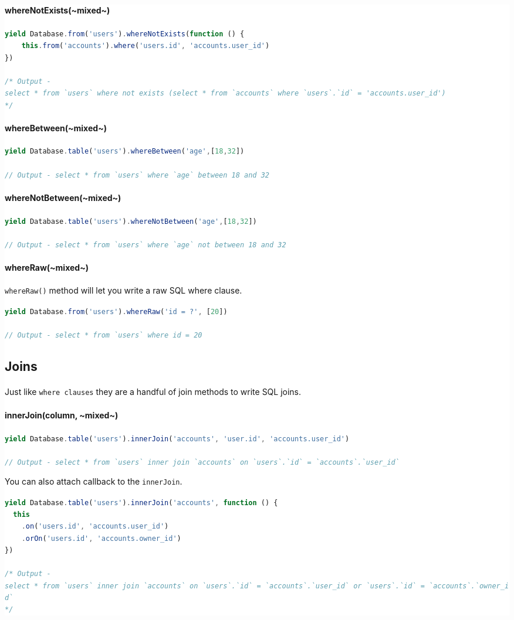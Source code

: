 #### whereNotExists(~mixed~)

```javascript
yield Database.from('users').whereNotExists(function () {
    this.from('accounts').where('users.id', 'accounts.user_id')
})

/* Output - 
select * from `users` where not exists (select * from `accounts` where `users`.`id` = 'accounts.user_id')
*/
```

#### whereBetween(~mixed~)

```javascript
yield Database.table('users').whereBetween('age',[18,32])

// Output - select * from `users` where `age` between 18 and 32
```

#### whereNotBetween(~mixed~)

```javascript
yield Database.table('users').whereNotBetween('age',[18,32])

// Output - select * from `users` where `age` not between 18 and 32
```

#### whereRaw(~mixed~)

`whereRaw()` method will let you write a raw SQL where clause.

```javascript
yield Database.from('users').whereRaw('id = ?', [20])

// Output - select * from `users` where id = 20
```

## Joins

Just like `where clauses` they are a handful of join methods to write SQL joins.

#### innerJoin(column, ~mixed~)

```javascript
yield Database.table('users').innerJoin('accounts', 'user.id', 'accounts.user_id')

// Output - select * from `users` inner join `accounts` on `users`.`id` = `accounts`.`user_id`
```

You can also attach callback to the `innerJoin`.

```javascript
yield Database.table('users').innerJoin('accounts', function () {
  this
    .on('users.id', 'accounts.user_id')
    .orOn('users.id', 'accounts.owner_id')
})

/* Output - 
select * from `users` inner join `accounts` on `users`.`id` = `accounts`.`user_id` or `users`.`id` = `accounts`.`owner_id`
*/
```
